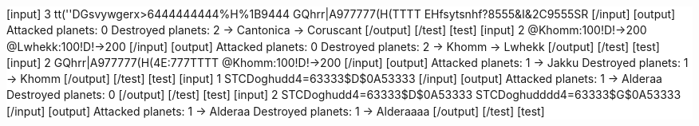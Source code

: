 [input]
3
tt(''DGsvywgerx>6444444444%H%1B9444
GQhrr\|A977777(H(TTTT
EHfsytsnhf?8555&I&2C9555SR
[/input]
[output]
Attacked planets: 0
Destroyed planets: 2
-> Cantonica
-> Coruscant
[/output]
[/test]
[test]
[input]
2
@Khomm:100!D!->200
@Lwhekk:100!D!->200
[/input]
[output]
Attacked planets: 0
Destroyed planets: 2
-> Khomm
-> Lwhekk
[/output]
[/test]
[test]
[input]
2
GQhrr\|A977777(H(4E:777TTTT
@Khomm:100!D!->200
[/input]
[output]
Attacked planets: 1
-> Jakku
Destroyed planets: 1
-> Khomm
[/output]
[/test]
[test]
[input]
1
STCDoghudd4=63333\$D\$0A53333
[/input]
[output]
Attacked planets: 1
-> Alderaa
Destroyed planets: 0
[/output]
[/test]
[test]
[input]
2
STCDoghudd4=63333\$D\$0A53333
STCDoghudddd4=63333\$G\$0A53333
[/input]
[output]
Attacked planets: 1
-> Alderaa
Destroyed planets: 1
-> Alderaaaa
[/output]
[/test]
[test]